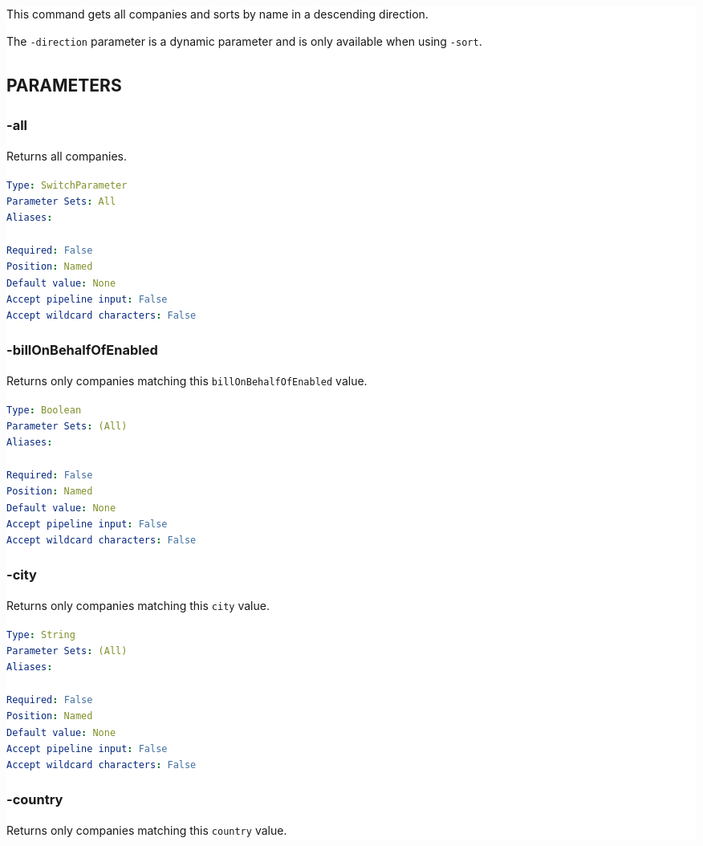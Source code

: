 This command gets all companies and sorts by name in a descending direction.

The `-direction` parameter is a dynamic parameter and is only available when using `-sort`.

## PARAMETERS

### -all
Returns all companies.

```yaml
Type: SwitchParameter
Parameter Sets: All
Aliases:

Required: False
Position: Named
Default value: None
Accept pipeline input: False
Accept wildcard characters: False
```

### -billOnBehalfOfEnabled
Returns only companies matching this `billOnBehalfOfEnabled` value.

```yaml
Type: Boolean
Parameter Sets: (All)
Aliases:

Required: False
Position: Named
Default value: None
Accept pipeline input: False
Accept wildcard characters: False
```

### -city
Returns only companies matching this `city` value.

```yaml
Type: String
Parameter Sets: (All)
Aliases:

Required: False
Position: Named
Default value: None
Accept pipeline input: False
Accept wildcard characters: False
```

### -country
Returns only companies matching this `country` value.
